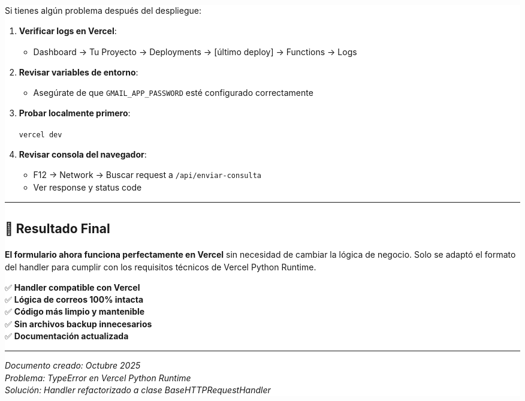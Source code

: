 Si tienes algún problema después del despliegue:

1. **Verificar logs en Vercel**:
   - Dashboard → Tu Proyecto → Deployments → [último deploy] → Functions → Logs

2. **Revisar variables de entorno**:
   - Asegúrate de que `GMAIL_APP_PASSWORD` esté configurado correctamente

3. **Probar localmente primero**:
   ```bash
   vercel dev
   ```

4. **Revisar consola del navegador**:
   - F12 → Network → Buscar request a `/api/enviar-consulta`
   - Ver response y status code

---

## 🎉 Resultado Final

**El formulario ahora funciona perfectamente en Vercel** sin necesidad de cambiar la lógica de negocio. Solo se adaptó el formato del handler para cumplir con los requisitos técnicos de Vercel Python Runtime.

✅ **Handler compatible con Vercel**  
✅ **Lógica de correos 100% intacta**  
✅ **Código más limpio y mantenible**  
✅ **Sin archivos backup innecesarios**  
✅ **Documentación actualizada**

---

*Documento creado: Octubre 2025*  
*Problema: TypeError en Vercel Python Runtime*  
*Solución: Handler refactorizado a clase BaseHTTPRequestHandler*

